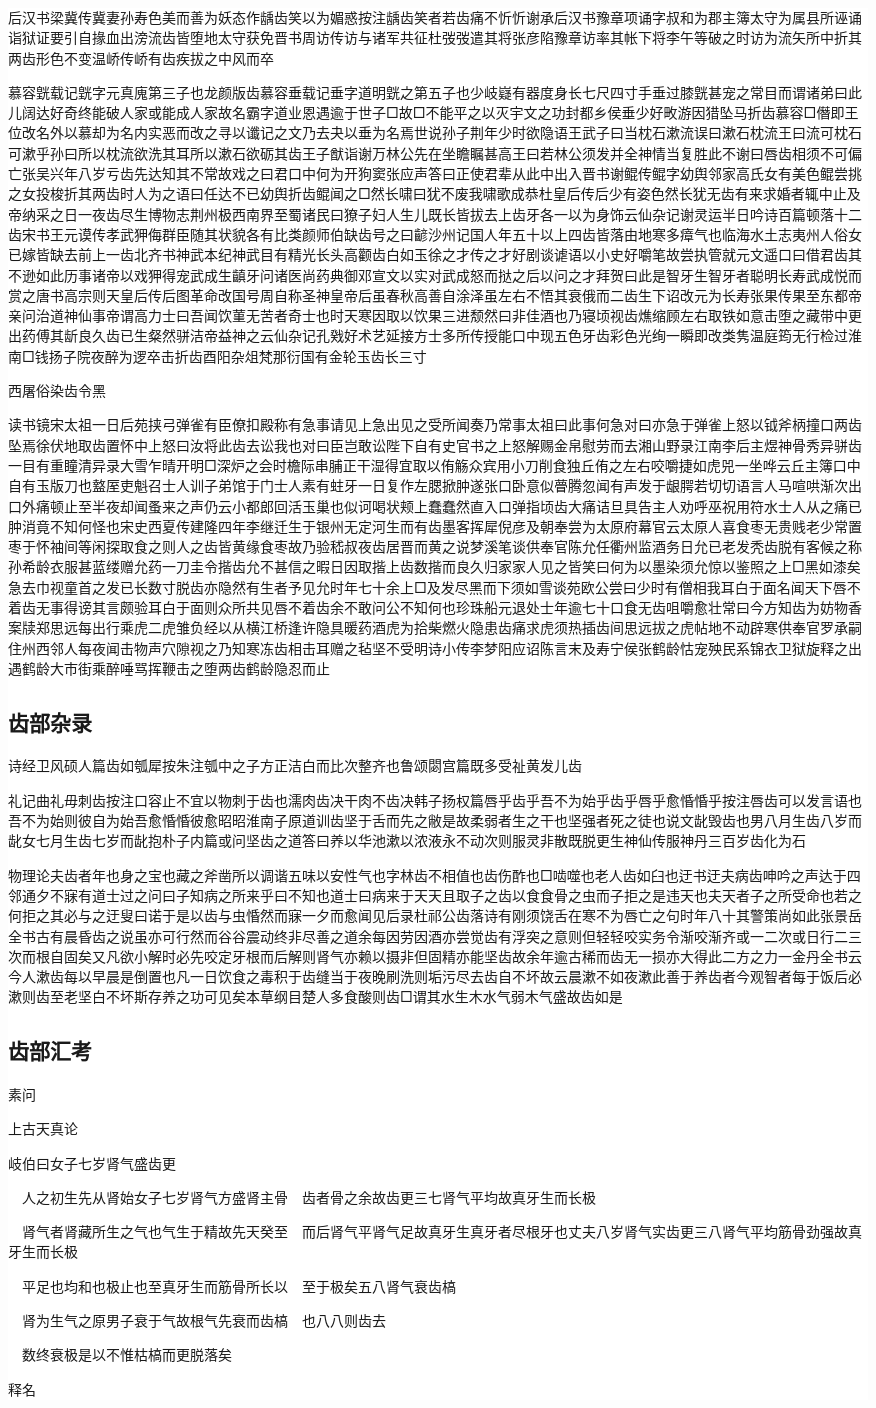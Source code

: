 后汉书梁冀传冀妻孙寿色美而善为妖态作龋齿笑以为媚惑按注龋齿笑者若齿痛不忻忻谢承后汉书豫章项诵字叔和为郡主簿太守为属县所诬诵诣狱证要引自掾血出滂流齿皆堕地太守获免晋书周访传访与诸军共征杜弢弢遣其将张彦陷豫章访率其帐下将李午等破之时访为流矢所中折其两齿形色不变温峤传峤有齿疾拔之中风而卒  

慕容皝载记皝字元真廆第三子也龙颜版齿慕容垂载记垂字道明皝之第五子也少岐嶷有器度身长七尺四寸手垂过膝皝甚宠之常目而谓诸弟曰此儿阔达好奇终能破人家或能成人家故名霸字道业恩遇逾于世子□故□不能平之以灭宇文之功封都乡侯垂少好畋游因猎坠马折齿慕容□僭即王位改名外以慕却为名内实恶而改之寻以谶记之文乃去夬以垂为名焉世说孙子荆年少时欲隐语王武子曰当枕石漱流误曰漱石枕流王曰流可枕石可漱乎孙曰所以枕流欲洗其耳所以漱石欲砺其齿王子猷诣谢万林公先在坐瞻瞩甚高王曰若林公须发并全神情当复胜此不谢曰唇齿相须不可偏亡张吴兴年八岁亏齿先达知其不常故戏之曰君口中何为开狗窦张应声答曰正使君辈从此中出入晋书谢鲲传鲲字幼舆邻家高氏女有美色鲲尝挑之女投梭折其两齿时人为之语曰任达不已幼舆折齿鲲闻之□然长啸曰犹不废我啸歌成恭杜皇后传后少有姿色然长犹无齿有来求婚者辄中止及帝纳采之日一夜齿尽生博物志荆州极西南界至蜀诸民曰獠子妇人生儿既长皆拔去上齿牙各一以为身饰云仙杂记谢灵运半日吟诗百篇顿落十二齿宋书王元谟传孝武狎侮群臣随其状貌各有比类颜师伯缺齿号之曰齴沙州记国人年五十以上四齿皆落由地寒多瘴气也临海水土志夷州人俗女已嫁皆缺去前上一齿北齐书神武本纪神武目有精光长头高颧齿白如玉徐之才传之才好剧谈谑语以小史好嚼笔故尝执管就元文遥口曰借君齿其不逊如此历事诸帝以戏狎得宠武成生齻牙问诸医尚药典御邓宣文以实对武成怒而挞之后以问之才拜贺曰此是智牙生智牙者聪明长寿武成悦而赏之唐书高宗则天皇后传后图革命改国号周自称圣神皇帝后虽春秋高善自涂泽虽左右不悟其衰俄而二齿生下诏改元为长寿张果传果至东都帝亲问治道神仙事帝谓高力士曰吾闻饮菫无苦者奇士也时天寒因取以饮果三进颓然曰非佳酒也乃寝顷视齿燋缩顾左右取铁如意击堕之藏带中更出药傅其龂良久齿已生粲然骈洁帝益神之云仙杂记孔戣好术艺延接方士多所传授能口中现五色牙齿彩色光绚一瞬即改类隽温庭筠无行检过淮南□钱扬子院夜醉为逻卒击折齿酉阳杂俎梵那衍国有金轮玉齿长三寸  

西屠俗染齿令黑  

读书镜宋太祖一日后苑挟弓弹雀有臣僚扣殿称有急事请见上急出见之受所闻奏乃常事太祖曰此事何急对曰亦急于弹雀上怒以钺斧柄撞口两齿坠焉徐伏地取齿置怀中上怒曰汝将此齿去讼我也对曰臣岂敢讼陛下自有史官书之上怒解赐金帛慰劳而去湘山野录江南李后主煜神骨秀异骈齿一目有重瞳清异录大雪乍晴开明□深炉之会时檐际串脯正干湿得宜取以侑觞众宾用小刀削食独丘侑之左右咬嚼捷如虎兕一坐哗云丘主簿口中自有玉版刀也盩厔吏魁召士人训子弟馆于门士人素有蛀牙一日复作左腮掀肿遂张口卧意似瞢腾忽闻有声发于龈腭若切切语言人马喧哄渐次出口外痛顿止至半夜却闻蚤来之声仍云小都郎回活玉巢也似诃喝状颊上蠢蠢然直入口弹指顷齿大痛诘旦具告主人劝呼巫祝用符水士人从之痛已肿消竟不知何怪也宋史西夏传建隆四年李继迁生于银州无定河生而有齿墨客挥犀倪彦及朝奉尝为太原府幕官云太原人喜食枣无贵贱老少常置枣于怀袖间等闲探取食之则人之齿皆黄缘食枣故乃验嵇叔夜齿居晋而黄之说梦溪笔谈供奉官陈允任衢州监酒务日允已老发秃齿脱有客候之称孙希龄衣服甚蓝缕赠允药一刀圭令揩齿允不甚信之暇日因取揩上齿数揩而良久归家家人见之皆笑曰何为以墨染须允惊以鉴照之上□黑如漆矣急去巾视童首之发已长数寸脱齿亦隐然有生者予见允时年七十余上□及发尽黑而下须如雪谈苑欧公尝曰少时有僧相我耳白于面名闻天下唇不着齿无事得谤其言颇验耳白于面则众所共见唇不着齿余不敢问公不知何也珍珠船元退处士年逾七十口食无齿咀嚼愈壮常曰今方知齿为妨物香案牍郑思远每出行乘虎二虎雏负经以从横江桥逢许隐具暖药酒虎为拾柴燃火隐患齿痛求虎须热插齿间思远拔之虎帖地不动辟寒供奉官罗承嗣住州西邻人每夜闻击物声穴隙视之乃知寒冻齿相击耳赠之毡坚不受明诗小传李梦阳应诏陈言末及寿宁侯张鹤龄怙宠殃民系锦衣卫狱旋释之出遇鹤龄大市街乘醉唾骂挥鞭击之堕两齿鹤龄隐忍而止  

## 齿部杂录

诗经卫风硕人篇齿如瓠犀按朱注瓠中之子方正洁白而比次整齐也鲁颂閟宫篇既多受祉黄发儿齿  

礼记曲礼毋刺齿按注口容止不宜以物刺于齿也濡肉齿决干肉不齿决韩子扬权篇唇乎齿乎吾不为始乎齿乎唇乎愈惛惛乎按注唇齿可以发言语也吾不为始则彼自为始吾愈惛惛彼愈昭昭淮南子原道训齿坚于舌而先之敝是故柔弱者生之干也坚强者死之徒也说文龀毁齿也男八月生齿八岁而龀女七月生齿七岁而龀抱朴子内篇或问坚齿之道答曰养以华池漱以浓液永不动次则服灵非散既脱更生神仙传服神丹三百岁齿化为石  

物理论夫齿者年也身之宝也藏之斧凿所以调谐五味以安性气也字林齿不相值也齿伤酢也□啮噬也老人齿如臼也迂书迂夫病齿呻吟之声达于四邻通夕不寐有道士过之问曰子知病之所来乎曰不知也道士曰病来于天天且取子之齿以食食骨之虫而子拒之是违天也夫天者子之所受命也若之何拒之其必与之迂叟曰诺于是以齿与虫惛然而寐一夕而愈闻见后录杜祁公齿落诗有刚须饶舌在寒不为唇亡之句时年八十其警策尚如此张景岳全书古有晨昏齿之说虽亦可行然而谷谷震动终非尽善之道余每因劳因酒亦尝觉齿有浮突之意则但轻轻咬实务令渐咬渐齐或一二次或日行二三次而根自固矣又凡欲小解时必先咬定牙根而后解则肾气亦赖以摄非但固精亦能坚齿故余年逾古稀而齿无一损亦大得此二方之力一金丹全书云今人漱齿每以早晨是倒置也凡一日饮食之毒积于齿缝当于夜晚刷洗则垢污尽去齿自不坏故云晨漱不如夜漱此善于养齿者今观智者每于饭后必漱则齿至老坚白不坏斯存养之功可见矣本草纲目楚人多食酸则齿□谓其水生木水气弱木气盛故齿如是  

## 齿部汇考

素问  

上古天真论  

岐伯曰女子七岁肾气盛齿更  

　人之初生先从肾始女子七岁肾气方盛肾主骨　齿者骨之余故齿更三七肾气平均故真牙生而长极  

　肾气者肾藏所生之气也气生于精故先天癸至　而后肾气平肾气足故真牙生真牙者尽根牙也丈夫八岁肾气实齿更三八肾气平均筋骨劲强故真牙生而长极  

　平足也均和也极止也至真牙生而筋骨所长以　至于极矣五八肾气衰齿槁  

　肾为生气之原男子衰于气故根气先衰而齿槁　也八八则齿去  

　数终衰极是以不惟枯槁而更脱落矣  

释名  
